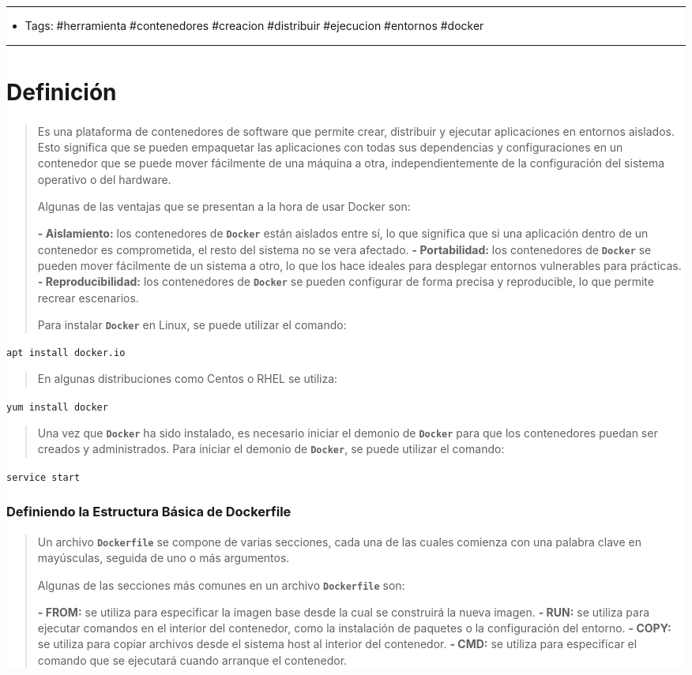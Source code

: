 --------------------
- Tags: #herramienta #contenedores #creacion #distribuir #ejecucion #entornos #docker
-----------------------------
# Definición

> Es una plataforma de contenedores de software que permite crear, distribuir y ejecutar aplicaciones en entornos aislados. Esto significa que se pueden empaquetar las aplicaciones con todas sus dependencias y configuraciones en un contenedor que se puede mover fácilmente de una máquina a otra, independientemente de la configuración del sistema operativo o del hardware.
> 
> Algunas de las ventajas que se presentan a la hora de usar Docker son:
> 
> **- Aislamiento:** los contenedores de **`Docker`** están aislados entre sí, lo que significa que si una aplicación dentro de un contenedor es comprometida, el resto del sistema no se vera afectado.
> **- Portabilidad:** los contenedores de **`Docker`** se pueden mover fácilmente de un sistema a otro, lo que los hace ideales para desplegar entornos vulnerables para prácticas.
> **- Reproducibilidad:** los contenedores de **`Docker`** se pueden configurar de forma precisa y reproducible, lo que permite recrear escenarios.
> 
> Para instalar **`Docker`** en Linux, se puede utilizar el comando:

```bash
apt install docker.io
```

> En algunas distribuciones como Centos o RHEL se utiliza:

```bash
yum install docker
```

> Una vez que **`Docker`** ha sido instalado, es necesario iniciar el demonio de **`Docker`** para que los contenedores puedan ser creados y administrados. 
> Para iniciar el demonio de **`Docker`**, se puede utilizar el comando:

```bash
service start
```

### Definiendo la Estructura Básica de Dockerfile

> Un archivo **`Dockerfile`** se compone de varias secciones, cada una de las cuales comienza con una palabra clave en mayúsculas, seguida de uno o más argumentos.
> 
> Algunas de las secciones más comunes en un archivo **`Dockerfile`** son:
> 
> **- FROM:** se utiliza para especificar la imagen base desde la cual se construirá la nueva imagen.
> **- RUN:** se utiliza para ejecutar comandos en el interior del contenedor, como la instalación de paquetes o la configuración del entorno.
> **- COPY:** se utiliza para copiar archivos desde el sistema host al interior del contenedor.
> **- CMD:** se utiliza para especificar el comando que se ejecutará cuando arranque el contenedor.

